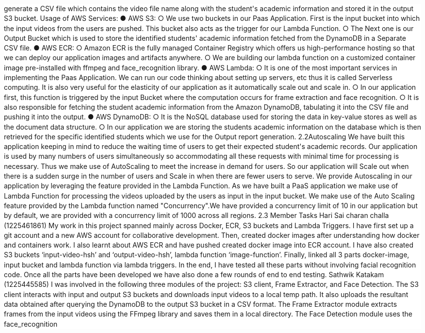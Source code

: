 generate a CSV file which contains the video file name along with the student's academic information
and stored it in the output S3 bucket.
Usage of AWS Services:
● AWS S3:
○ We use two buckets in our Paas Application. First is the input bucket into which the input
videos from the users are pushed. This bucket also acts as the trigger for our Lambda
Function.
○ The Next one is our Output Bucket which is used to store the identified students'
academic information fetched from the DynamoDB in a Separate CSV file.
● AWS ECR:
○ Amazon ECR is the fully managed Container Registry which offers us high-performance
hosting so that we can deploy our application images and artifacts anywhere.
○ We are building our lambda function on a customized container image pre-installed with
ffmpeg and face_recognition library.
● AWS Lambda:
○ It is one of the most important services in implementing the Paas Application. We can
run our code thinking about setting up servers, etc thus it is called Serverless computing.
It is also very useful for the elasticity of our application as it automatically scale out and
scale in.
○ In our application first, this function is triggered by the input Bucket where the
computation occurs for frame extraction and face recognition.
○ It is also responsible for fetching the student academic information from the Amazon
DynamoDB, tabulating it into the CSV file and pushing it into the output.
● AWS DynamoDB:
○ It is the NoSQL database used for storing the data in key-value stores as well as the
document data structure.
○ In our application we are storing the students academic information on the database
which is then retrieved for the specific identified students which we use for the Output
report generation.
2.2Autoscaling
We have built this application keeping in mind to reduce the waiting time of users to get their expected
student's academic records. Our application is used by many numbers of users simultaneously so
accommodating all these requests with minimal time for processing is necessary. Thus we make use of
AutoScaling to meet the increase in demand for users. So our application will Scale out when there is a
sudden surge in the number of users and Scale in when there are fewer users to serve. We provide
Autoscaling in our application by leveraging the feature provided in the Lambda Function. As we have
built a PaaS application we make use of Lambda Function for processing the videos uploaded by the
users as input in the input bucket. We make use of the Auto Scaling feature provided by the Lambda
function named "Concurrency".We have provided a concurrency limit of 10 in our application but by
default, we are provided with a concurrency limit of 1000 across all regions.
2.3 Member Tasks
Hari Sai charan challa (1225461861)
My work in this project spanned mainly across Docker, ECR, S3 buckets and Lambda Triggers. I
have first set up a git account and a new AWS account for collaborative development. Then, created
docker images after understanding how docker and containers work. I also learnt about AWS ECR and
have pushed created docker image into ECR account. I have also created S3 buckets ‘input-video-hsh’
and ‘output-video-hsh’, lambda function ‘image-function’. Finally, linked all 3 parts docker-image, input
bucket and lambda function via lambda triggers. In the end, I have tested all these parts without
involving facial recognition code. Once all the parts have been developed we have also done a few
rounds of end to end testing.
Sathwik Katakam (1225445585)
I was involved in the following three modules of the project: S3 client, Frame Extractor, and Face
Detection. The S3 client interacts with input and output S3 buckets and downloads input videos to a local
temp path. It also uploads the resultant data obtained after querying the DynamoDB to the output S3
bucket in a CSV format. The Frame Extractor module extracts frames from the input videos using the
FFmpeg library and saves them in a local directory. The Face Detection module uses the face_recognition